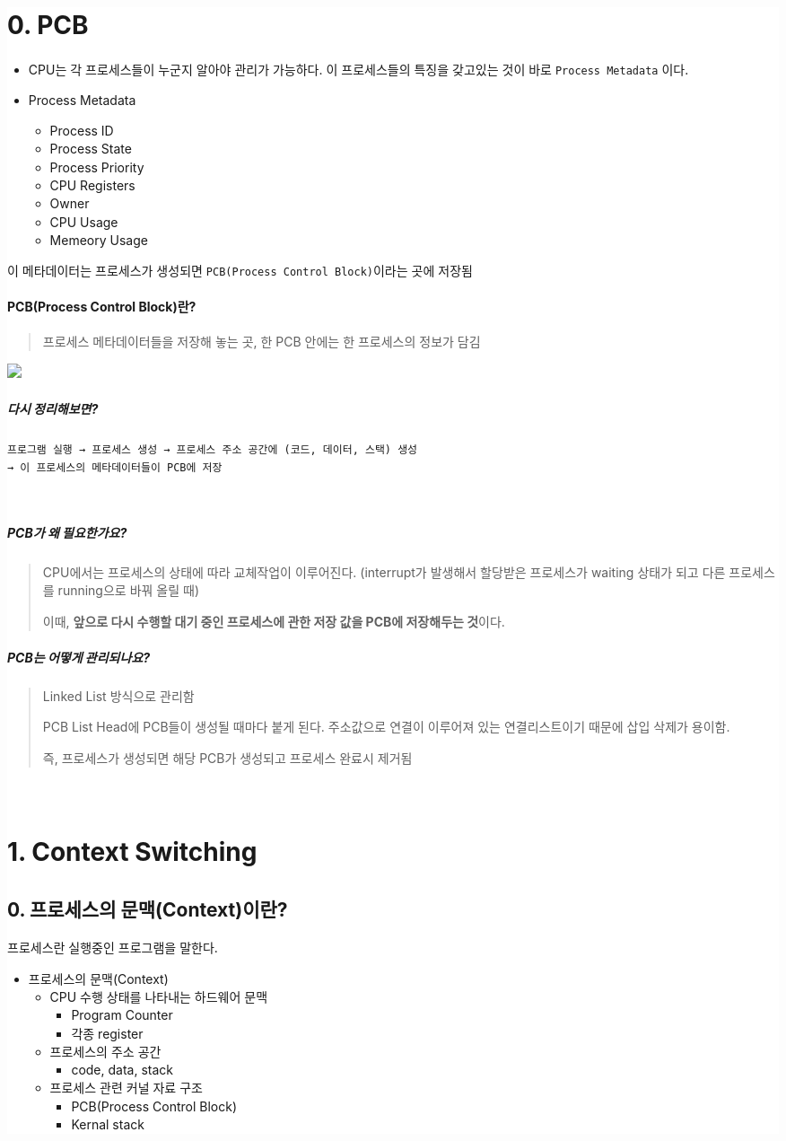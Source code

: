 # 0. PCB
- CPU는 각 프로세스들이 누군지 알아야 관리가 가능하다. 이 프로세스들의 특징을 갖고있는 것이 바로 `Process Metadata` 이다.

- Process Metadata
    - Process ID
    - Process State
    - Process Priority
    - CPU Registers
    - Owner
    - CPU Usage
    - Memeory Usage
    
이 메타데이터는 프로세스가 생성되면 `PCB(Process Control Block)`이라는 곳에 저장됨

#### PCB(Process Control Block)란?

> 프로세스 메타데이터들을 저장해 놓는 곳, 한 PCB 안에는 한 프로세스의 정보가 담김

<img src="https://t1.daumcdn.net/cfile/tistory/25673A5058F211C224" width="400">

##### 다시 정리해보면?

```
프로그램 실행 → 프로세스 생성 → 프로세스 주소 공간에 (코드, 데이터, 스택) 생성 
→ 이 프로세스의 메타데이터들이 PCB에 저장
```

<br>

##### PCB가 왜 필요한가요?

> CPU에서는 프로세스의 상태에 따라 교체작업이 이루어진다. (interrupt가 발생해서 할당받은 프로세스가 waiting 상태가 되고 다른 프로세스를 running으로 바꿔 올릴 때)
>
> 이때, **앞으로 다시 수행할 대기 중인 프로세스에 관한 저장 값을 PCB에 저장해두는 것**이다.

##### PCB는 어떻게 관리되나요?

> Linked List 방식으로 관리함
>
> PCB List Head에 PCB들이 생성될 때마다 붙게 된다. 주소값으로 연결이 이루어져 있는 연결리스트이기 때문에 삽입 삭제가 용이함.
>
> 즉, 프로세스가 생성되면 해당 PCB가 생성되고 프로세스 완료시 제거됨

<br>


# 1. Context Switching

## 0. 프로세스의 문맥(Context)이란?
프로세스란 실행중인 프로그램을 말한다.

- 프로세스의 문맥(Context)
    - CPU 수행 상태를 나타내는 하드웨어 문맥
        - Program Counter
        - 각종 register
    - 프로세스의 주소 공간
        - code, data, stack
    - 프로세스 관련 커널 자료 구조
        - PCB(Process Control Block)
        - Kernal stack
